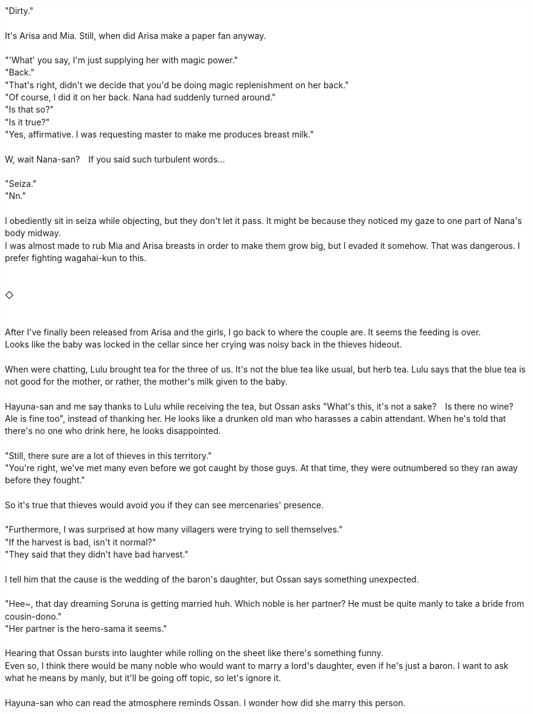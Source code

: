 "Dirty."<br/>
<br/>
It's Arisa and Mia. Still, when did Arisa make a paper fan anyway.<br/>
<br/>
"'What' you say, I'm just supplying her with magic power."<br/>
"Back."<br/>
"That's right, didn't we decide that you'd be doing magic replenishment on her back."<br/>
"Of course, I did it on her back. Nana had suddenly turned around."<br/>
"Is that so?"<br/>
"Is it true?"<br/>
"Yes, affirmative. I was requesting master to make me produces breast milk."<br/>
<br/>
W, wait Nana-san?　If you said such turbulent words...<br/>
<br/>
"Seiza."<br/>
"Nn."<br/>
<br/>
I obediently sit in seiza while objecting, but they don't let it pass. It might be because they noticed my gaze to one part of Nana's body midway.<br/>
I was almost made to rub Mia and Arisa breasts in order to make them grow big, but I evaded it somehow. That was dangerous. I prefer fighting wagahai-kun to this.<br/>
<br/>
<br/>
◇<br/>
<br/>
<br/>
After I've finally been released from Arisa and the girls, I go back to where the couple are. It seems the feeding is over.<br/>
Looks like the baby was locked in the cellar since her crying was noisy back in the thieves hideout.<br/>
<br/>
When were chatting, Lulu brought tea for the three of us. It's not the blue tea like usual, but herb tea. Lulu says that the blue tea is not good for the mother, or rather, the mother's milk given to the baby.<br/>
<br/>
Hayuna-san and me say thanks to Lulu while receiving the tea, but Ossan asks "What's this, it's not a sake?　Is there no wine? Ale is fine too", instead of thanking her. He looks like a drunken old man who harasses a cabin attendant. When he's told that there's no one who drink here, he looks disappointed.<br/>
<br/>
"Still, there sure are a lot of thieves in this territory."<br/>
"You're right, we've met many even before we got caught by those guys. At that time, they were outnumbered so they ran away before they fought."<br/>
<br/>
So it's true that thieves would avoid you if they can see mercenaries' presence.<br/>
<br/>
"Furthermore, I was surprised at how many villagers were trying to sell themselves."<br/>
"If the harvest is bad, isn't it normal?"<br/>
"They said that they didn't have bad harvest."<br/>
<br/>
I tell him that the cause is the wedding of the baron's daughter, but Ossan says something unexpected.<br/>
<br/>
"Hee~, that day dreaming Soruna is getting married huh. Which noble is her partner? He must be quite manly to take a bride from cousin-dono."<br/>
"Her partner is the hero-sama it seems."<br/>
<br/>
Hearing that Ossan bursts into laughter while rolling on the sheet like there's something funny.<br/>
Even so, I think there would be many noble who would want to marry a lord's daughter, even if he's just a baron. I want to ask what he means by manly, but it'll be going off topic, so let's ignore it.<br/>
<br/>
Hayuna-san who can read the atmosphere reminds Ossan. I wonder how did she marry this person.<br/>